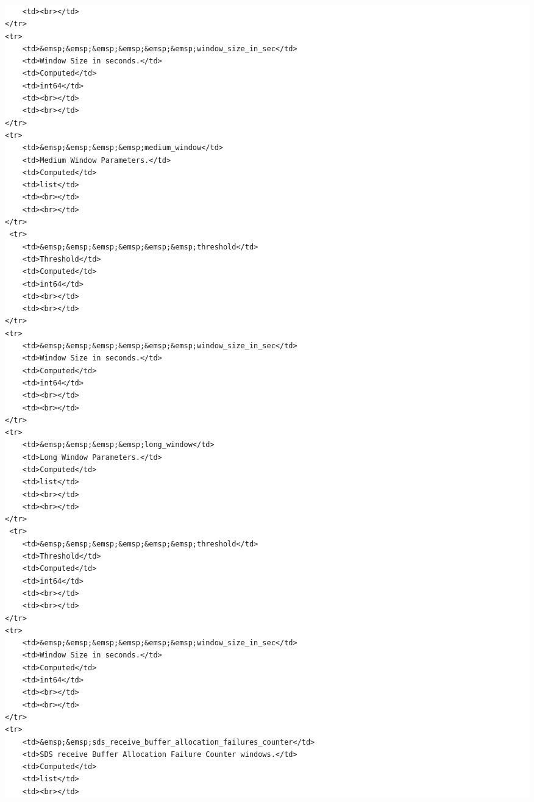         <td><br></td>
    </tr>
    <tr>
        <td>&emsp;&emsp;&emsp;&emsp;&emsp;&emsp;window_size_in_sec</td>
        <td>Window Size in seconds.</td>
        <td>Computed</td>
        <td>int64</td>
        <td><br></td>
        <td><br></td>
    </tr>
    <tr>
        <td>&emsp;&emsp;&emsp;&emsp;medium_window</td>
        <td>Medium Window Parameters.</td>
        <td>Computed</td>
        <td>list</td>
        <td><br></td>
        <td><br></td>
    </tr>
     <tr>
        <td>&emsp;&emsp;&emsp;&emsp;&emsp;&emsp;threshold</td>
        <td>Threshold</td>
        <td>Computed</td>
        <td>int64</td>
        <td><br></td>
        <td><br></td>
    </tr>
    <tr>
        <td>&emsp;&emsp;&emsp;&emsp;&emsp;&emsp;window_size_in_sec</td>
        <td>Window Size in seconds.</td>
        <td>Computed</td>
        <td>int64</td>
        <td><br></td>
        <td><br></td>
    </tr>
    <tr>
        <td>&emsp;&emsp;&emsp;&emsp;long_window</td>
        <td>Long Window Parameters.</td>
        <td>Computed</td>
        <td>list</td>
        <td><br></td>
        <td><br></td>
    </tr>
     <tr>
        <td>&emsp;&emsp;&emsp;&emsp;&emsp;&emsp;threshold</td>
        <td>Threshold</td>
        <td>Computed</td>
        <td>int64</td>
        <td><br></td>
        <td><br></td>
    </tr>
    <tr>
        <td>&emsp;&emsp;&emsp;&emsp;&emsp;&emsp;window_size_in_sec</td>
        <td>Window Size in seconds.</td>
        <td>Computed</td>
        <td>int64</td>
        <td><br></td>
        <td><br></td>
    </tr>
    <tr>
        <td>&emsp;&emsp;sds_receive_buffer_allocation_failures_counter</td>
        <td>SDS receive Buffer Allocation Failure Counter windows.</td>
        <td>Computed</td>
        <td>list</td>
        <td><br></td>